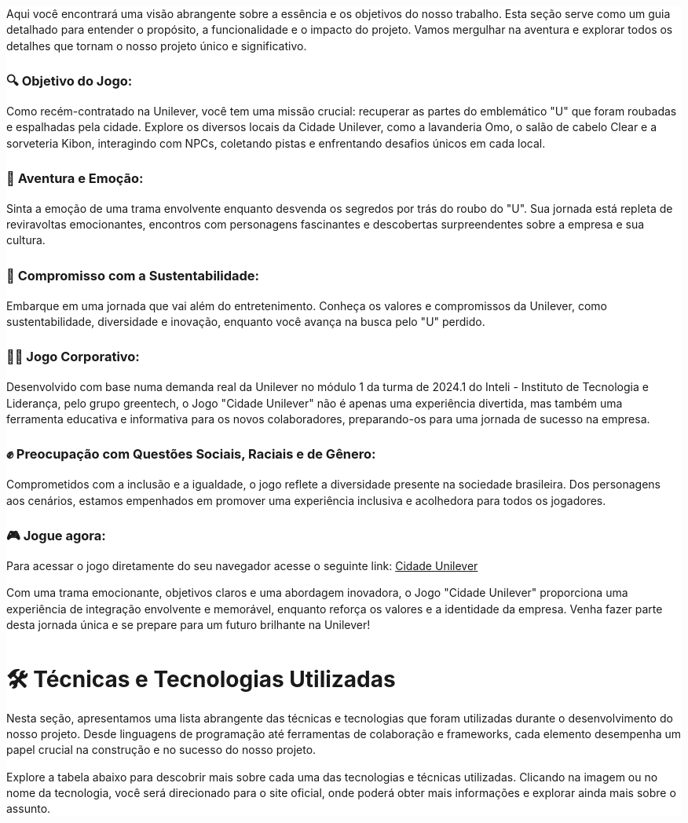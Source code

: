 Aqui você encontrará uma visão abrangente sobre a essência e os objetivos do nosso trabalho. Esta seção serve como um guia detalhado para entender o propósito, a funcionalidade e o impacto do projeto. Vamos mergulhar na aventura e explorar todos os detalhes que tornam o nosso projeto único e significativo.

### 🔍 **Objetivo do Jogo:** 
Como recém-contratado na Unilever, você tem uma missão crucial: recuperar as partes do emblemático "U" que foram roubadas e espalhadas pela cidade. Explore os diversos locais da Cidade Unilever, como a lavanderia Omo, o salão de cabelo Clear e a sorveteria Kibon, interagindo com NPCs, coletando pistas e enfrentando desafios únicos em cada local.

### 🌟 **Aventura e Emoção:** 
Sinta a emoção de uma trama envolvente enquanto desvenda os segredos por trás do roubo do "U". Sua jornada está repleta de reviravoltas emocionantes, encontros com personagens fascinantes e descobertas surpreendentes sobre a empresa e sua cultura.

### 🌱 **Compromisso com a Sustentabilidade:** 
Embarque em uma jornada que vai além do entretenimento. Conheça os valores e compromissos da Unilever, como sustentabilidade, diversidade e inovação, enquanto você avança na busca pelo "U" perdido.

### 👩‍💼 **Jogo Corporativo:** 
Desenvolvido com base numa demanda real da Unilever no módulo 1 da turma de 2024.1 do Inteli - Instituto de Tecnologia e Liderança, pelo grupo greentech, o Jogo "Cidade Unilever" não é apenas uma experiência divertida, mas também uma ferramenta educativa e informativa para os novos colaboradores, preparando-os para uma jornada de sucesso na empresa.

### ✊ **Preocupação com Questões Sociais, Raciais e de Gênero:** 
Comprometidos com a inclusão e a igualdade, o jogo reflete a diversidade presente na sociedade brasileira. Dos personagens aos cenários, estamos empenhados em promover uma experiência inclusiva e acolhedora para todos os jogadores.

### 🎮 **Jogue agora:**
Para acessar o jogo diretamente do seu navegador acesse o seguinte link: [Cidade Unilever](https://inteli-college.github.io/2024-T0012-IN01-G03/src/)

Com uma trama emocionante, objetivos claros e uma abordagem inovadora, o Jogo "Cidade Unilever" proporciona uma experiência de integração envolvente e memorável, enquanto reforça os valores e a identidade da empresa. Venha fazer parte desta jornada única e se prepare para um futuro brilhante na Unilever!


# 🛠️ Técnicas e Tecnologias Utilizadas

Nesta seção, apresentamos uma lista abrangente das técnicas e tecnologias que foram utilizadas durante o desenvolvimento do nosso projeto. Desde linguagens de programação até ferramentas de colaboração e frameworks, cada elemento desempenha um papel crucial na construção e no sucesso do nosso projeto.

Explore a tabela abaixo para descobrir mais sobre cada uma das tecnologias e técnicas utilizadas. Clicando na imagem ou no nome da tecnologia, você será direcionado para o site oficial, onde poderá obter mais informações e explorar ainda mais sobre o assunto.
